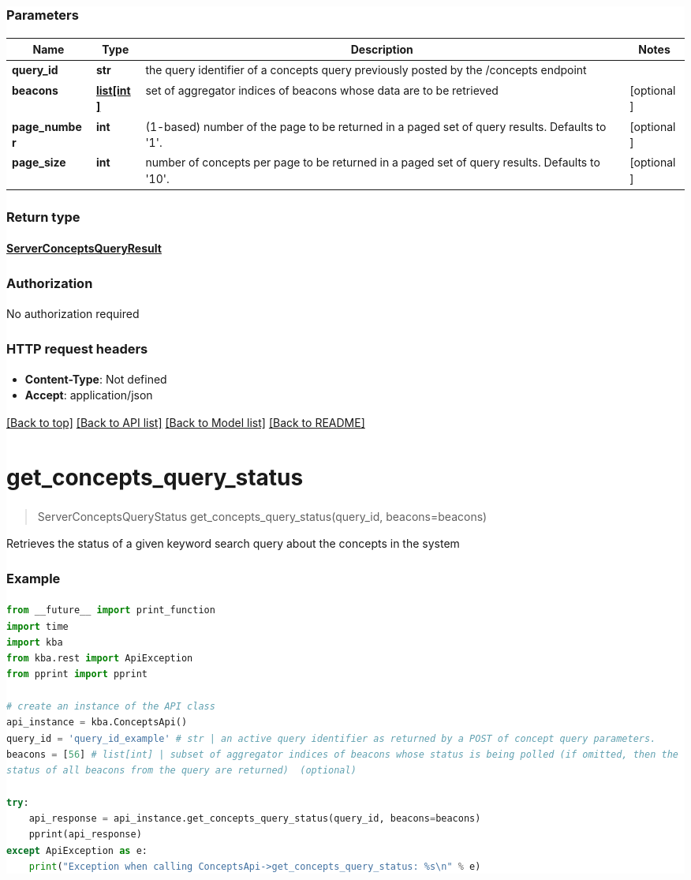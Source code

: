 ### Parameters

Name | Type | Description  | Notes
------------- | ------------- | ------------- | -------------
 **query_id** | **str**| the query identifier of a concepts query previously posted by the /concepts endpoint | 
 **beacons** | [**list[int]**](int.md)| set of aggregator indices of beacons whose data are to be retrieved  | [optional] 
 **page_number** | **int**| (1-based) number of the page to be returned in a paged set of query results. Defaults to &#39;1&#39;.  | [optional] 
 **page_size** | **int**| number of concepts per page to be returned in a paged set of query results. Defaults to &#39;10&#39;.  | [optional] 

### Return type

[**ServerConceptsQueryResult**](ServerConceptsQueryResult.md)

### Authorization

No authorization required

### HTTP request headers

 - **Content-Type**: Not defined
 - **Accept**: application/json

[[Back to top]](#) [[Back to API list]](../README.md#documentation-for-api-endpoints) [[Back to Model list]](../README.md#documentation-for-models) [[Back to README]](../README.md)

# **get_concepts_query_status**
> ServerConceptsQueryStatus get_concepts_query_status(query_id, beacons=beacons)



Retrieves the status of a given keyword search query about the concepts in the system 

### Example
```python
from __future__ import print_function
import time
import kba
from kba.rest import ApiException
from pprint import pprint

# create an instance of the API class
api_instance = kba.ConceptsApi()
query_id = 'query_id_example' # str | an active query identifier as returned by a POST of concept query parameters.
beacons = [56] # list[int] | subset of aggregator indices of beacons whose status is being polled (if omitted, then the status of all beacons from the query are returned)  (optional)

try:
    api_response = api_instance.get_concepts_query_status(query_id, beacons=beacons)
    pprint(api_response)
except ApiException as e:
    print("Exception when calling ConceptsApi->get_concepts_query_status: %s\n" % e)
```
